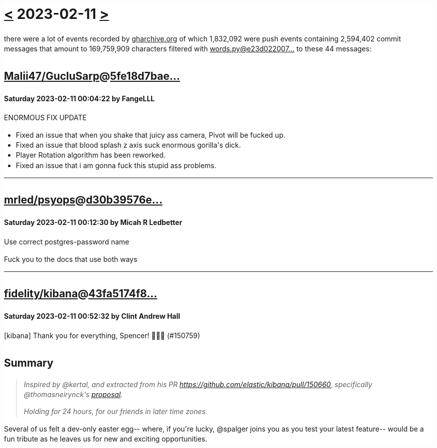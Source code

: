 # [<](2023-02-10.md) 2023-02-11 [>](2023-02-12.md)

there were a lot of events recorded by [gharchive.org](https://www.gharchive.org/) of which 1,832,092 were push events containing 2,594,402 commit messages that amount to 169,759,909 characters filtered with [words.py@e23d022007...](https://github.com/defgsus/good-github/blob/e23d022007992279f9bcb3a9fd40126629d787e2/src/words.py) to these 44 messages:


## [Malii47/GucluSarp](https://github.com/Malii47/GucluSarp)@[5fe18d7bae...](https://github.com/Malii47/GucluSarp/commit/5fe18d7bae923b2af9922279ff9c701a14fde36d)
#### Saturday 2023-02-11 00:04:22 by FangeLLL

ENORMOUS FIX UPDATE

- Fixed an issue that when you shake that juicy ass camera, Pivot will be fucked up.
- Fixed an issue that blood splash z axis suck enormous gorilla's dick.
- Player Rotation algorithm has been reworked.
- Fixed an issue that i am gonna fuck this stupid ass problems.

---
## [mrled/psyops](https://github.com/mrled/psyops)@[d30b39576e...](https://github.com/mrled/psyops/commit/d30b39576eedc19c96cd8cf6c5a4c67bd0fc7953)
#### Saturday 2023-02-11 00:12:30 by Micah R Ledbetter

Use correct postgres-password name

Fuck you to the docs that use both ways

---
## [fidelity/kibana](https://github.com/fidelity/kibana)@[43fa5174f8...](https://github.com/fidelity/kibana/commit/43fa5174f813ce7999dbc65b71cbb9ba0168fb1d)
#### Saturday 2023-02-11 00:52:32 by Clint Andrew Hall

[kibana] Thank you for everything, Spencer! 🧔🏻‍♂️ (#150759)

## Summary

> _Inspired by @kertal, and extracted from his PR
https://github.com/elastic/kibana/pull/150660, specifically
@thomasneirynck's
[proposal](https://github.com/elastic/kibana/pull/150660/files#r1101795511)._
>
> _Holding for 24 hours, for our friends in later time zones._

Several of us felt a dev-only easter egg-- where, if you're lucky,
@spalger joins you as you test your latest feature-- would be a fun
tribute as he leaves us for new and exciting opportunities.

